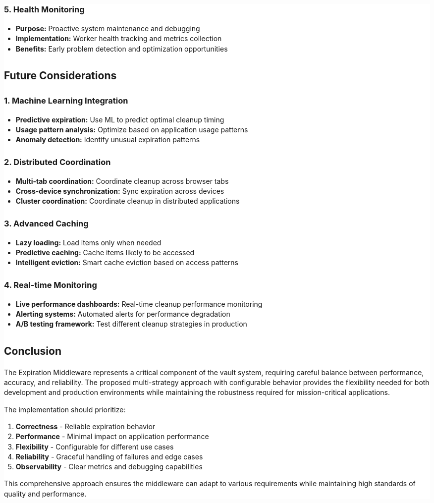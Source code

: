 ### 5. Health Monitoring
- **Purpose:** Proactive system maintenance and debugging
- **Implementation:** Worker health tracking and metrics collection
- **Benefits:** Early problem detection and optimization opportunities

## Future Considerations

### 1. Machine Learning Integration
- **Predictive expiration:** Use ML to predict optimal cleanup timing
- **Usage pattern analysis:** Optimize based on application usage patterns
- **Anomaly detection:** Identify unusual expiration patterns

### 2. Distributed Coordination
- **Multi-tab coordination:** Coordinate cleanup across browser tabs
- **Cross-device synchronization:** Sync expiration across devices
- **Cluster coordination:** Coordinate cleanup in distributed applications

### 3. Advanced Caching
- **Lazy loading:** Load items only when needed
- **Predictive caching:** Cache items likely to be accessed
- **Intelligent eviction:** Smart cache eviction based on access patterns

### 4. Real-time Monitoring
- **Live performance dashboards:** Real-time cleanup performance monitoring
- **Alerting systems:** Automated alerts for performance degradation
- **A/B testing framework:** Test different cleanup strategies in production

## Conclusion

The Expiration Middleware represents a critical component of the vault system, requiring careful balance between performance, accuracy, and reliability. The proposed multi-strategy approach with configurable behavior provides the flexibility needed for both development and production environments while maintaining the robustness required for mission-critical applications.

The implementation should prioritize:
1. **Correctness** - Reliable expiration behavior
2. **Performance** - Minimal impact on application performance
3. **Flexibility** - Configurable for different use cases
4. **Reliability** - Graceful handling of failures and edge cases
5. **Observability** - Clear metrics and debugging capabilities

This comprehensive approach ensures the middleware can adapt to various requirements while maintaining high standards of quality and performance.